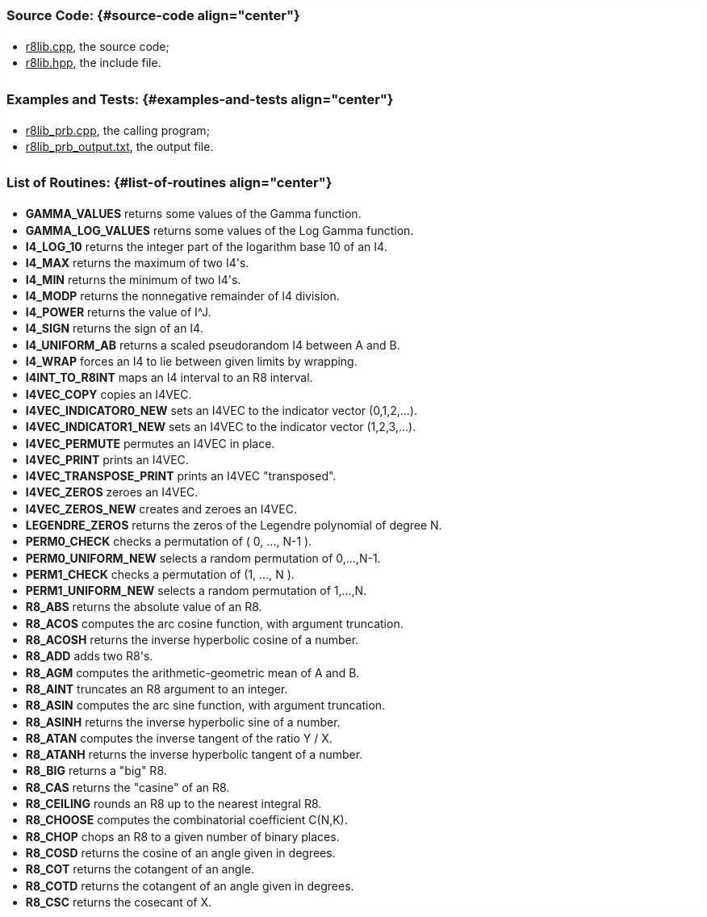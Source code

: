 ### Source Code: {#source-code align="center"}

-   [r8lib.cpp](r8lib.cpp), the source code;
-   [r8lib.hpp](r8lib.hpp), the include file.

### Examples and Tests: {#examples-and-tests align="center"}

-   [r8lib\_prb.cpp](r8lib_prb.cpp), the calling program;
-   [r8lib\_prb\_output.txt](r8lib_prb_output.txt), the output file.

### List of Routines: {#list-of-routines align="center"}

-   **GAMMA\_VALUES** returns some values of the Gamma function.
-   **GAMMA\_LOG\_VALUES** returns some values of the Log Gamma
    function.
-   **I4\_LOG\_10** returns the integer part of the logarithm base 10 of
    an I4.
-   **I4\_MAX** returns the maximum of two I4's.
-   **I4\_MIN** returns the minimum of two I4's.
-   **I4\_MODP** returns the nonnegative remainder of I4 division.
-   **I4\_POWER** returns the value of I\^J.
-   **I4\_SIGN** returns the sign of an I4.
-   **I4\_UNIFORM\_AB** returns a scaled pseudorandom I4 between A
    and B.
-   **I4\_WRAP** forces an I4 to lie between given limits by wrapping.
-   **I4INT\_TO\_R8INT** maps an I4 interval to an R8 interval.
-   **I4VEC\_COPY** copies an I4VEC.
-   **I4VEC\_INDICATOR0\_NEW** sets an I4VEC to the indicator vector
    (0,1,2,...).
-   **I4VEC\_INDICATOR1\_NEW** sets an I4VEC to the indicator vector
    (1,2,3,...).
-   **I4VEC\_PERMUTE** permutes an I4VEC in place.
-   **I4VEC\_PRINT** prints an I4VEC.
-   **I4VEC\_TRANSPOSE\_PRINT** prints an I4VEC "transposed".
-   **I4VEC\_ZEROS** zeroes an I4VEC.
-   **I4VEC\_ZEROS\_NEW** creates and zeroes an I4VEC.
-   **LEGENDRE\_ZEROS** returns the zeros of the Legendre polynomial of
    degree N.
-   **PERM0\_CHECK** checks a permutation of ( 0, ..., N-1 ).
-   **PERM0\_UNIFORM\_NEW** selects a random permutation of 0,...,N-1.
-   **PERM1\_CHECK** checks a permutation of (1, ..., N ).
-   **PERM1\_UNIFORM\_NEW** selects a random permutation of 1,...,N.
-   **R8\_ABS** returns the absolute value of an R8.
-   **R8\_ACOS** computes the arc cosine function, with argument
    truncation.
-   **R8\_ACOSH** returns the inverse hyperbolic cosine of a number.
-   **R8\_ADD** adds two R8's.
-   **R8\_AGM** computes the arithmetic-geometric mean of A and B.
-   **R8\_AINT** truncates an R8 argument to an integer.
-   **R8\_ASIN** computes the arc sine function, with argument
    truncation.
-   **R8\_ASINH** returns the inverse hyperbolic sine of a number.
-   **R8\_ATAN** computes the inverse tangent of the ratio Y / X.
-   **R8\_ATANH** returns the inverse hyperbolic tangent of a number.
-   **R8\_BIG** returns a "big" R8.
-   **R8\_CAS** returns the "casine" of an R8.
-   **R8\_CEILING** rounds an R8 up to the nearest integral R8.
-   **R8\_CHOOSE** computes the combinatorial coefficient C(N,K).
-   **R8\_CHOP** chops an R8 to a given number of binary places.
-   **R8\_COSD** returns the cosine of an angle given in degrees.
-   **R8\_COT** returns the cotangent of an angle.
-   **R8\_COTD** returns the cotangent of an angle given in degrees.
-   **R8\_CSC** returns the cosecant of X.